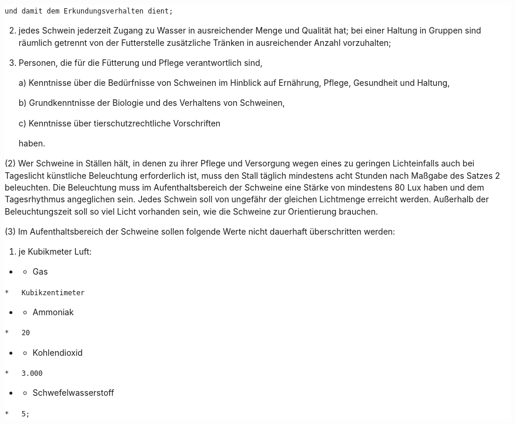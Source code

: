 


    und damit dem Erkundungsverhalten dient;


2.  jedes Schwein jederzeit Zugang zu Wasser in ausreichender Menge und
    Qualität hat; bei einer Haltung in Gruppen sind räumlich getrennt von
    der Futterstelle zusätzliche Tränken in ausreichender Anzahl
    vorzuhalten;


3.  Personen, die für die Fütterung und Pflege verantwortlich sind,

    a)  Kenntnisse über die Bedürfnisse von Schweinen im Hinblick auf
        Ernährung, Pflege, Gesundheit und Haltung,


    b)  Grundkenntnisse der Biologie und des Verhaltens von Schweinen,


    c)  Kenntnisse über tierschutzrechtliche Vorschriften




    haben.




(2) Wer Schweine in Ställen hält, in denen zu ihrer Pflege und
Versorgung wegen eines zu geringen Lichteinfalls auch bei Tageslicht
künstliche Beleuchtung erforderlich ist, muss den Stall täglich
mindestens acht Stunden nach Maßgabe des Satzes 2 beleuchten. Die
Beleuchtung muss im Aufenthaltsbereich der Schweine eine Stärke von
mindestens 80 Lux haben und dem Tagesrhythmus angeglichen sein. Jedes
Schwein soll von ungefähr der gleichen Lichtmenge erreicht werden.
Außerhalb der Beleuchtungszeit soll so viel Licht vorhanden sein, wie
die Schweine zur Orientierung brauchen.

(3) Im Aufenthaltsbereich der Schweine sollen folgende Werte nicht
dauerhaft überschritten werden:

1.  je Kubikmeter Luft:




*    *   Gas

    *   Kubikzentimeter


*    *   Ammoniak

    *   20


*    *   Kohlendioxid

    *   3.000


*    *   Schwefelwasserstoff

    *   5;
